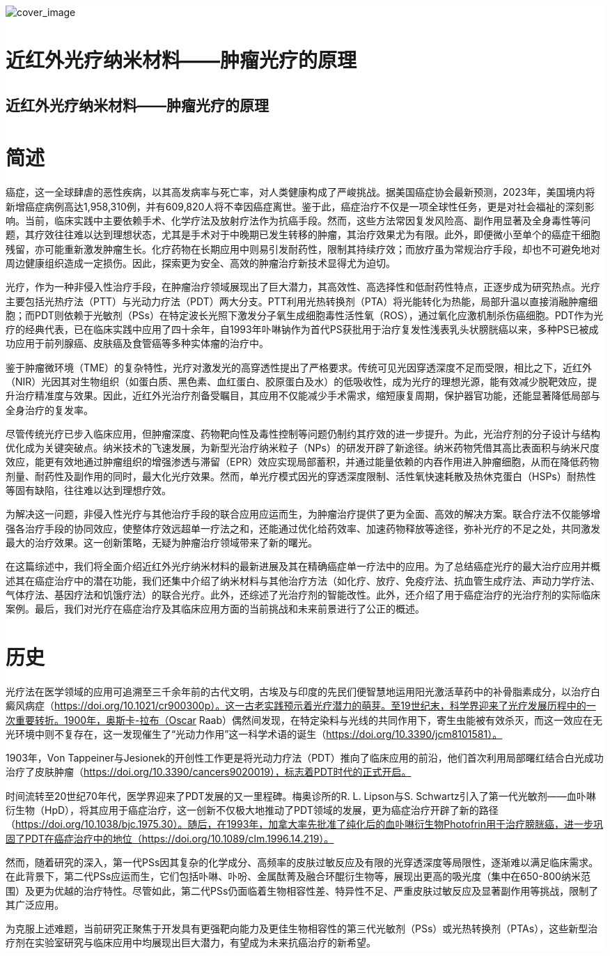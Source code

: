 ﻿![cover_image](https://mmbiz.qpic.cn/mmbiz_jpg/wzBk7nZmzgqhJ2wqTKvia4ejJWVVT7JsQvbibOTGd0u8Inov7Irh0m8ATHVlNaQicLBTm9EX9Sleo76wGr2cUZ2lw/0?wx_fmt=jpeg) 

#  近红外光疗纳米材料——肿瘤光疗的原理 
 


## 近红外光疗纳米材料——肿瘤光疗的原理

# 简述

癌症，这一全球肆虐的恶性疾病，以其高发病率与死亡率，对人类健康构成了严峻挑战。据美国癌症协会最新预测，2023年，美国境内将新增癌症病例高达1,958,310例，并有609,820人将不幸因癌症离世。鉴于此，癌症治疗不仅是一项全球性任务，更是对社会福祉的深刻影响。当前，临床实践中主要依赖手术、化学疗法及放射疗法作为抗癌手段。然而，这些方法常因复发风险高、副作用显著及全身毒性等问题，其疗效往往难以达到理想状态，尤其是手术对于中晚期已发生转移的肿瘤，其治疗效果尤为有限。此外，即便微小至单个的癌症干细胞残留，亦可能重新激发肿瘤生长。化疗药物在长期应用中则易引发耐药性，限制其持续疗效；而放疗虽为常规治疗手段，却也不可避免地对周边健康组织造成一定损伤。因此，探索更为安全、高效的肿瘤治疗新技术显得尤为迫切。

光疗，作为一种非侵入性治疗手段，在肿瘤治疗领域展现出了巨大潜力，其高效性、高选择性和低耐药性特点，正逐步成为研究热点。光疗主要包括光热疗法（PTT）与光动力疗法（PDT）两大分支。PTT利用光热转换剂（PTA）将光能转化为热能，局部升温以直接消融肿瘤细胞；而PDT则依赖于光敏剂（PSs）在特定波长光照下激发分子氧生成细胞毒性活性氧（ROS），通过氧化应激机制杀伤癌细胞。PDT作为光疗的经典代表，已在临床实践中应用了四十余年，自1993年卟啉钠作为首代PS获批用于治疗复发性浅表乳头状膀胱癌以来，多种PS已被成功应用于前列腺癌、皮肤癌及食管癌等多种实体瘤的治疗中。

鉴于肿瘤微环境（TME）的复杂特性，光疗对激发光的高穿透性提出了严格要求。传统可见光因穿透深度不足而受限，相比之下，近红外（NIR）光因其对生物组织（如蛋白质、黑色素、血红蛋白、胶原蛋白及水）的低吸收性，成为光疗的理想光源，能有效减少脱靶效应，提升治疗精准度与效果。因此，近红外光治疗剂备受瞩目，其应用不仅能减少手术需求，缩短康复周期，保护器官功能，还能显著降低局部与全身治疗的复发率。

尽管传统光疗已步入临床应用，但肿瘤深度、药物靶向性及毒性控制等问题仍制约其疗效的进一步提升。为此，光治疗剂的分子设计与结构优化成为关键突破点。纳米技术的飞速发展，为新型光治疗纳米粒子（NPs）的研发开辟了新途径。纳米药物凭借其高比表面积与纳米尺度效应，能更有效地通过肿瘤组织的增强渗透与滞留（EPR）效应实现局部蓄积，并通过能量依赖的内吞作用进入肿瘤细胞，从而在降低药物剂量、耐药性及副作用的同时，最大化光疗效果。然而，单光疗模式因光的穿透深度限制、活性氧快速耗散及热休克蛋白（HSPs）耐热性等固有缺陷，往往难以达到理想疗效。

为解决这一问题，非侵入性光疗与其他治疗手段的联合应用应运而生，为肿瘤治疗提供了更为全面、高效的解决方案。联合疗法不仅能够增强各治疗手段的协同效应，使整体疗效远超单一疗法之和，还能通过优化给药效率、加速药物释放等途径，弥补光疗的不足之处，共同激发最大的治疗效果。这一创新策略，无疑为肿瘤治疗领域带来了新的曙光。

在这篇综述中，我们将全面介绍近红外光疗纳米材料的最新进展及其在精确癌症单一疗法中的应用。为了总结癌症光疗的最大治疗应用并概述其在癌症治疗中的潜在功能，我们还集中介绍了纳米材料与其他治疗方法（如化疗、放疗、免疫疗法、抗血管生成疗法、声动力学疗法、气体疗法、基因疗法和饥饿疗法）的联合光疗。此外，还综述了光治疗剂的智能改性。此外，还介绍了用于癌症治疗的光治疗剂的实际临床案例。最后，我们对光疗在癌症治疗及其临床应用方面的当前挑战和未来前景进行了公正的概述。

# 历史

光疗法在医学领域的应用可追溯至三千余年前的古代文明，古埃及与印度的先民们便智慧地运用阳光激活草药中的补骨脂素成分，以治疗白癜风病症（https://doi.org/10.1021/cr900300p）。这一古老实践预示着光疗潜力的萌芽。至19世纪末，科学界迎来了光疗发展历程中的一次重要转折。1900年，奥斯卡-拉布（Oscar Raab）偶然间发现，在特定染料与光线的共同作用下，寄生虫能被有效杀灭，而这一效应在无光环境中则不复存在，这一发现催生了“光动力作用”这一科学术语的诞生（https://doi.org/10.3390/jcm8101581）。

1903年，Von Tappeiner与Jesionek的开创性工作更是将光动力疗法（PDT）推向了临床应用的前沿，他们首次利用局部曙红结合白光成功治疗了皮肤肿瘤（https://doi.org/10.3390/cancers9020019），标志着PDT时代的正式开启。

时间流转至20世纪70年代，医学界迎来了PDT发展的又一里程碑。梅奥诊所的R. L. Lipson与S. Schwartz引入了第一代光敏剂——血卟啉衍生物（HpD），将其应用于癌症治疗，这一创新不仅极大地推动了PDT领域的发展，更为癌症治疗开辟了新的路径（https://doi.org/10.1038/bjc.1975.30）。随后，在1993年，加拿大率先批准了纯化后的血卟啉衍生物Photofrin用于治疗膀胱癌，进一步巩固了PDT在癌症治疗中的地位（https://doi.org/10.1089/clm.1996.14.219）。

然而，随着研究的深入，第一代PSs因其复杂的化学成分、高频率的皮肤过敏反应及有限的光穿透深度等局限性，逐渐难以满足临床需求。在此背景下，第二代PSs应运而生，它们包括卟啉、卟吩、金属酞菁及融合环醌衍生物等，展现出更高的吸光度（集中在650-800纳米范围）及更为优越的治疗特性。尽管如此，第二代PSs仍面临着生物相容性差、特异性不足、严重皮肤过敏反应及显著副作用等挑战，限制了其广泛应用。

为克服上述难题，当前研究正聚焦于开发具有更强靶向能力及更佳生物相容性的第三代光敏剂（PSs）或光热转换剂（PTAs），这些新型治疗剂在实验室研究与临床应用中均展现出巨大潜力，有望成为未来抗癌治疗的新希望。
